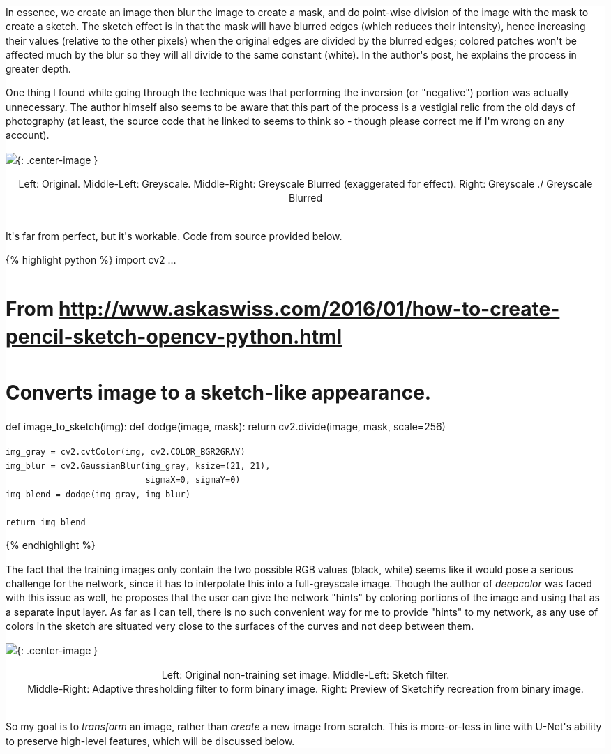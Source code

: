 In essence, we create an image then blur the image to create a mask, and do point-wise division of the image with the mask to create a sketch. The sketch effect is in that the mask will have blurred edges (which reduces their intensity), hence increasing their values (relative to the other pixels) when the original edges are divided by the blurred edges; colored patches won't be affected much by the blur so they will all divide to the same constant (white). In the author's post, he explains the process in greater depth.

One thing I found while going through the technique was that performing the inversion (or "negative") portion was actually unnecessary. The author himself also seems to be aware that this part of the process is a vestigial relic from the old days of photography ([at least, the source code that he linked to seems to think so][sketch-2] - though please correct me if I'm wrong on any account).

![](http://i.imgur.com/q4KqIRI.png){: .center-image }

<center class="center-image">Left: Original. Middle-Left: Greyscale. Middle-Right: Greyscale Blurred (exaggerated for effect). Right: Greyscale ./ Greyscale Blurred</center><br>

It's far from perfect, but it's workable. Code from source provided below.

{% highlight python %}
import cv2
...
# From http://www.askaswiss.com/2016/01/how-to-create-pencil-sketch-opencv-python.html
# Converts image to a sketch-like appearance.
def image_to_sketch(img):
    def dodge(image, mask):
        return cv2.divide(image, mask, scale=256)
	
    img_gray = cv2.cvtColor(img, cv2.COLOR_BGR2GRAY)
    img_blur = cv2.GaussianBlur(img_gray, ksize=(21, 21),
                                sigmaX=0, sigmaY=0)
    img_blend = dodge(img_gray, img_blur)
    
    return img_blend
{% endhighlight %}

The fact that the training images only contain the two possible RGB values (black, white) seems like it would pose a serious challenge for the network, since it has to interpolate this into a full-greyscale image. Though the author of *deepcolor* was faced with this issue as well, he proposes that the user can give the network "hints" by coloring portions of the image and using that as a separate input layer. As far as I can tell, there is no such convenient way for me to provide "hints" to my network, as any use of colors in the sketch are situated very close to the surfaces of the curves and not deep between them.

![](http://i.imgur.com/RYfrBvW.png){: .center-image }

<center class="center-image">Left: Original non-training set image. Middle-Left: Sketch filter. <br>Middle-Right: Adaptive thresholding filter to form binary image. Right: Preview of Sketchify recreation from binary image.</center><br>

So my goal is to *transform* an image, rather than *create* a new image from scratch. This is more-or-less in line with U-Net's ability to preserve high-level features, which will be discussed below.


[gan]: https://en.wikipedia.org/wiki/Generative_adversarial_networks
[draw]: https://arxiv.org/pdf/1502.04623.pdf
[gardner-architect]: https://taraeast.wordpress.com/2015/01/30/architect-vs-gardener/
[v-ae]: https://arxiv.org/pdf/1606.05908.pdf
[rnn]: https://en.wikipedia.org/wiki/Recurrent_neural_network
[cnn]: https://en.wikipedia.org/wiki/Convolutional_neural_network
[u-net]: https://arxiv.org/pdf/1505.04597.pdf
[u-net-diagram]: https://lmb.informatik.uni-freiburg.de/people/ronneber/u-net/u-net-architecture.png
[deepcolor]: https://github.com/kvfrans/deepcolor
[sketch]: http://www.askaswiss.com/2016/01/how-to-create-pencil-sketch-opencv-python.html
[dodge]: https://en.wikipedia.org/wiki/Blend_modes#Dodge_and_burn
[sketch-2]: https://github.com/mbeyeler/opencv-python-blueprints/blob/master/chapter1/filters.py
[conv-gif]: http://deeplearning.net/software/theano/tutorial/conv_arithmetic.html
[cloud-atlas]: https://en.wikipedia.org/wiki/Cloud_Atlas_(novel)
[awwnime]: https://reddit.com/r/awwnime
[deepart]: https://deepart.io/
[pix2pix]: https://affinelayer.com/pixsrv/